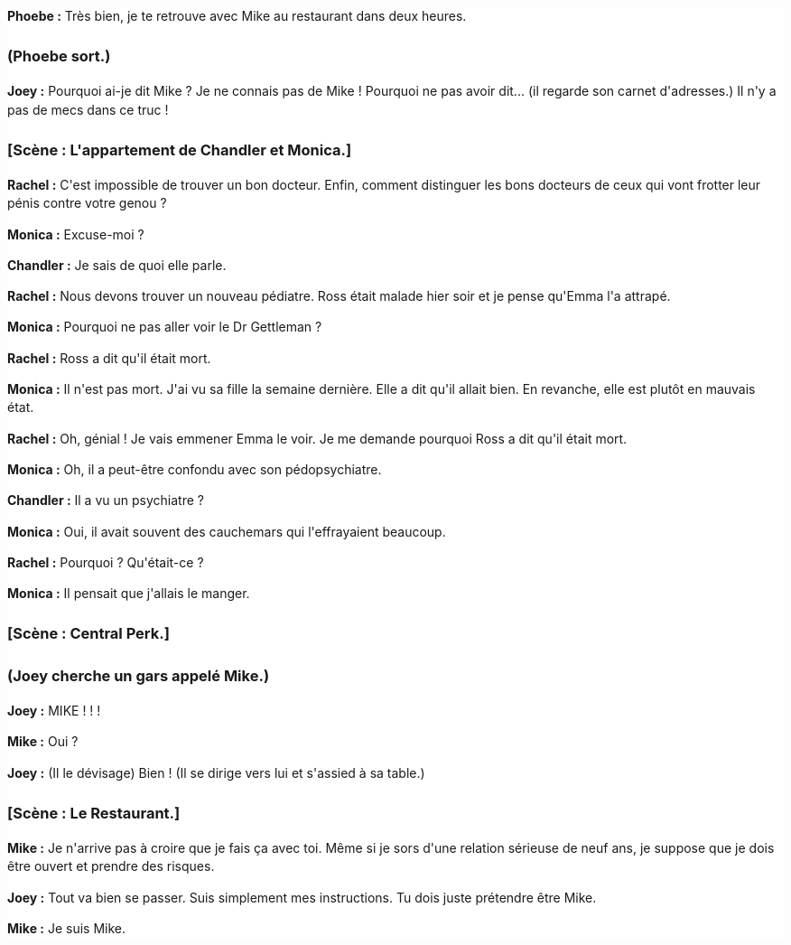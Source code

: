 **Phoebe :** Très bien, je te retrouve avec Mike au restaurant dans deux heures.

### (Phoebe sort.)

**Joey :** Pourquoi ai-je dit Mike ? Je ne connais pas de Mike ! Pourquoi ne pas avoir dit... (il regarde son carnet d'adresses.) Il n'y a pas de mecs dans ce truc !

### [Scène : L'appartement de Chandler et Monica.]

**Rachel :** C'est impossible de trouver un bon docteur. Enfin, comment distinguer les bons docteurs de ceux qui vont frotter leur pénis contre votre genou ?

**Monica :** Excuse-moi ?

**Chandler :** Je sais de quoi elle parle.

**Rachel :** Nous devons trouver un nouveau pédiatre. Ross était malade hier soir et je pense qu'Emma l'a attrapé.

**Monica :** Pourquoi ne pas aller voir le Dr Gettleman ?

**Rachel :** Ross a dit qu'il était mort.

**Monica :** Il n'est pas mort. J'ai vu sa fille la semaine dernière. Elle a dit qu'il allait bien. En revanche, elle est plutôt en mauvais état.

**Rachel :** Oh, génial ! Je vais emmener Emma le voir. Je me demande pourquoi Ross a dit qu'il était mort.

**Monica :** Oh, il a peut-être confondu avec son pédopsychiatre.

**Chandler :** Il a vu un psychiatre ?

**Monica :** Oui, il avait souvent des cauchemars qui l'effrayaient beaucoup.

**Rachel :** Pourquoi ? Qu'était-ce ?

**Monica :** Il pensait que j'allais le manger.

### [Scène : Central Perk.]

### (Joey cherche un gars appelé Mike.)

**Joey :** MIKE ! ! !

**Mike :** Oui ?

**Joey :** (Il le dévisage) Bien ! (Il se dirige vers lui et s'assied à sa table.)

### [Scène : Le Restaurant.]

**Mike :** Je n'arrive pas à croire que je fais ça avec toi. Même si je sors d'une relation sérieuse de neuf ans, je suppose que je dois être ouvert et prendre des risques.

**Joey :** Tout va bien se passer. Suis simplement mes instructions. Tu dois juste prétendre être Mike.

**Mike :** Je suis Mike.
